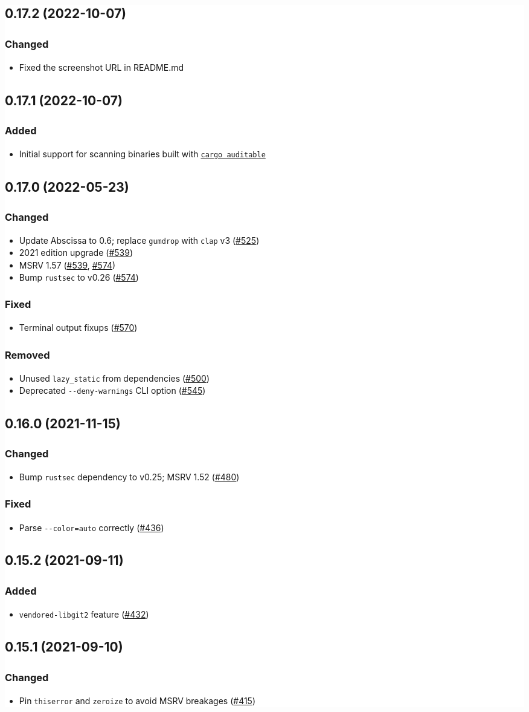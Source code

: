 [#729]: https://github.com/rustsec/rustsec/pull/729

## 0.17.2 (2022-10-07)
### Changed

 - Fixed the screenshot URL in README.md

## 0.17.1 (2022-10-07)
### Added

 - Initial support for scanning binaries built with [`cargo auditable`](https://github.com/rust-secure-code/cargo-auditable)

## 0.17.0 (2022-05-23)
### Changed
- Update Abscissa to 0.6; replace `gumdrop` with `clap` v3 ([#525])
- 2021 edition upgrade ([#539])
- MSRV 1.57 ([#539], [#574])
- Bump `rustsec` to v0.26 ([#574])

### Fixed
- Terminal output fixups ([#570])

### Removed
- Unused `lazy_static` from dependencies ([#500])
- Deprecated `--deny-warnings` CLI option ([#545])

[#500]: https://github.com/rustsec/rustsec/pull/500
[#525]: https://github.com/rustsec/rustsec/pull/525
[#539]: https://github.com/rustsec/rustsec/pull/539
[#545]: https://github.com/rustsec/rustsec/pull/54qgq5
[#570]: https://github.com/rustsec/rustsec/pull/570
[#574]: https://github.com/rustsec/rustsec/pull/574

## 0.16.0 (2021-11-15)
### Changed
- Bump `rustsec` dependency to v0.25; MSRV 1.52 ([#480])

### Fixed
- Parse `--color=auto` correctly ([#436])

[#436]: https://github.com/rustsec/rustsec/pull/436
[#480]: https://github.com/rustsec/rustsec/pull/480

## 0.15.2 (2021-09-11)
### Added
- `vendored-libgit2` feature ([#432])

[#432]: https://github.com/rustsec/rustsec/pull/432

## 0.15.1 (2021-09-10)
### Changed
- Pin `thiserror` and `zeroize` to avoid MSRV breakages ([#415])

[#415]: https://github.com/rustsec/rustsec/pull/415


[#1229]: https://github.com/rustsec/rustsec/pull/1229
[#1262]: https://github.com/rustsec/rustsec/pull/1262
[#1275]: https://github.com/rustsec/rustsec/pull/1275
[#1103]: https://github.com/rustsec/rustsec/pull/1103
[#1113]: https://github.com/rustsec/rustsec/pull/1113
[#1057]: https://github.com/rustsec/rustsec/pull/1057
[#1063]: https://github.com/rustsec/rustsec/pull/1063
[#1092]: https://github.com/rustsec/rustsec/pull/1092
[#1051]: https://github.com/rustsec/rustsec/pull/1051
[#980]: https://github.com/rustsec/rustsec/pull/980
[#980]: https://github.com/rustsec/rustsec/pull/980
[#955]: https://github.com/rustsec/rustsec/pull/955
[#964]: https://github.com/rustsec/rustsec/pull/964
[#848]: https://github.com/rustsec/rustsec/pull/848
[#819]: https://github.com/rustsec/rustsec/pull/819
[#824]: https://github.com/rustsec/rustsec/pull/824
[#825]: https://github.com/rustsec/rustsec/pull/825
[#838]: https://github.com/rustsec/rustsec/pull/838
[#368]: https://github.com/RustSec/cargo-audit/pull/368
[#388]: https://github.com/RustSec/cargo-audit/pull/388
[#333]: https://github.com/RustSec/cargo-audit/pull/333
[#337]: https://github.com/RustSec/cargo-audit/pull/337
[#315]: https://github.com/RustSec/cargo-audit/pull/315
[#320]: https://github.com/RustSec/cargo-audit/pull/320
[#327]: https://github.com/RustSec/cargo-audit/pull/327
[#278]: https://github.com/RustSec/cargo-audit/pull/278
[#a277]: https://github.com/RustSec/cargo-audit/pull/277
[#271]: https://github.com/RustSec/cargo-audit/pull/258
[#268]: https://github.com/RustSec/cargo-audit/pull/268
[#255]: https://github.com/RustSec/cargo-audit/pull/255
[#252]: https://github.com/RustSec/cargo-audit/pull/252
[#231]: https://github.com/RustSec/cargo-audit/pull/231
[#206]: https://github.com/RustSec/cargo-audit/pull/206
[#258]: https://github.com/RustSec/cargo-audit/pull/258
[#255]: https://github.com/RustSec/cargo-audit/pull/255
[#221]: https://github.com/RustSec/cargo-audit/pull/221
[#219]: https://github.com/RustSec/cargo-audit/pull/219
[#216]: https://github.com/RustSec/cargo-audit/pull/216
[#200]: https://github.com/RustSec/cargo-audit/pull/200
[#199]: https://github.com/RustSec/cargo-audit/pull/199
[#193]: https://github.com/RustSec/cargo-audit/pull/193
[#188]: https://github.com/RustSec/cargo-audit/pull/188
[#186]: https://github.com/RustSec/cargo-audit/pull/186
[#181]: https://github.com/RustSec/cargo-audit/pull/181
[#180]: https://github.com/RustSec/cargo-audit/pull/180
[#175]: https://github.com/RustSec/cargo-audit/pull/175
[#174]: https://github.com/RustSec/cargo-audit/pull/174
[#166]: https://github.com/RustSec/cargo-audit/pull/166
[#157]: https://github.com/RustSec/cargo-audit/pull/157
[#155]: https://github.com/RustSec/cargo-audit/pull/155
[#154]: https://github.com/RustSec/cargo-audit/pull/154
[#149]: https://github.com/RustSec/cargo-audit/pull/149
[#148]: https://github.com/RustSec/cargo-audit/pull/148
[#144]: https://github.com/RustSec/cargo-audit/pull/144
[#138]: https://github.com/RustSec/cargo-audit/pull/138
[#134]: https://github.com/RustSec/cargo-audit/pull/134
[#128]: https://github.com/RustSec/cargo-audit/pull/128
[#126]: https://github.com/RustSec/cargo-audit/pull/126
[#125]: https://github.com/RustSec/cargo-audit/pull/125
[#123]: https://github.com/RustSec/cargo-audit/pull/123
[#113]: https://github.com/RustSec/cargo-audit/pull/113
[#112]: https://github.com/RustSec/cargo-audit/pull/112
[#110]: https://github.com/RustSec/cargo-audit/pull/110
[#109]: https://github.com/RustSec/cargo-audit/pull/109
[#101]: https://github.com/RustSec/cargo-audit/pull/101
[#98]: https://github.com/RustSec/cargo-audit/pull/98
[#97]: https://github.com/RustSec/cargo-audit/pull/97
[#94]: https://github.com/RustSec/cargo-audit/pull/94
[#92]: https://github.com/RustSec/cargo-audit/pull/92
[#87]: https://github.com/RustSec/cargo-audit/pull/87
[#85]: https://github.com/RustSec/cargo-audit/pull/85
[#83]: https://github.com/RustSec/cargo-audit/pull/83
[#82]: https://github.com/RustSec/cargo-audit/pull/82
[#77]: https://github.com/RustSec/cargo-audit/pull/77
[#75]: https://github.com/RustSec/cargo-audit/pull/75
[#64]: https://github.com/RustSec/cargo-audit/pull/64
[#61]: https://github.com/RustSec/cargo-audit/pull/61
[#59]: https://github.com/RustSec/cargo-audit/pull/59
[#57]: https://github.com/RustSec/cargo-audit/pull/57
[#41]: https://github.com/RustSec/cargo-audit/pull/41
[#38]: https://github.com/RustSec/cargo-audit/pull/38
[#37]: https://github.com/RustSec/cargo-audit/pull/37
[#36]: https://github.com/RustSec/cargo-audit/pull/36
[#35]: https://github.com/RustSec/cargo-audit/pull/35
[#34]: https://github.com/RustSec/cargo-audit/pull/34
[#31]: https://github.com/RustSec/cargo-audit/pull/31
[#28]: https://github.com/RustSec/cargo-audit/pull/28
[#25]: https://github.com/RustSec/cargo-audit/pull/25
[#24]: https://github.com/RustSec/cargo-audit/pull/24
[#22]: https://github.com/RustSec/cargo-audit/pull/22
[#14]: https://github.com/RustSec/cargo-audit/pull/14
[#12]: https://github.com/RustSec/cargo-audit/pull/12
[#10]: https://github.com/RustSec/cargo-audit/pull/10
[#8]: https://github.com/RustSec/cargo-audit/pull/8
[#6]: https://github.com/RustSec/cargo-audit/pull/6
[#2]: https://github.com/RustSec/cargo-audit/pull/2
